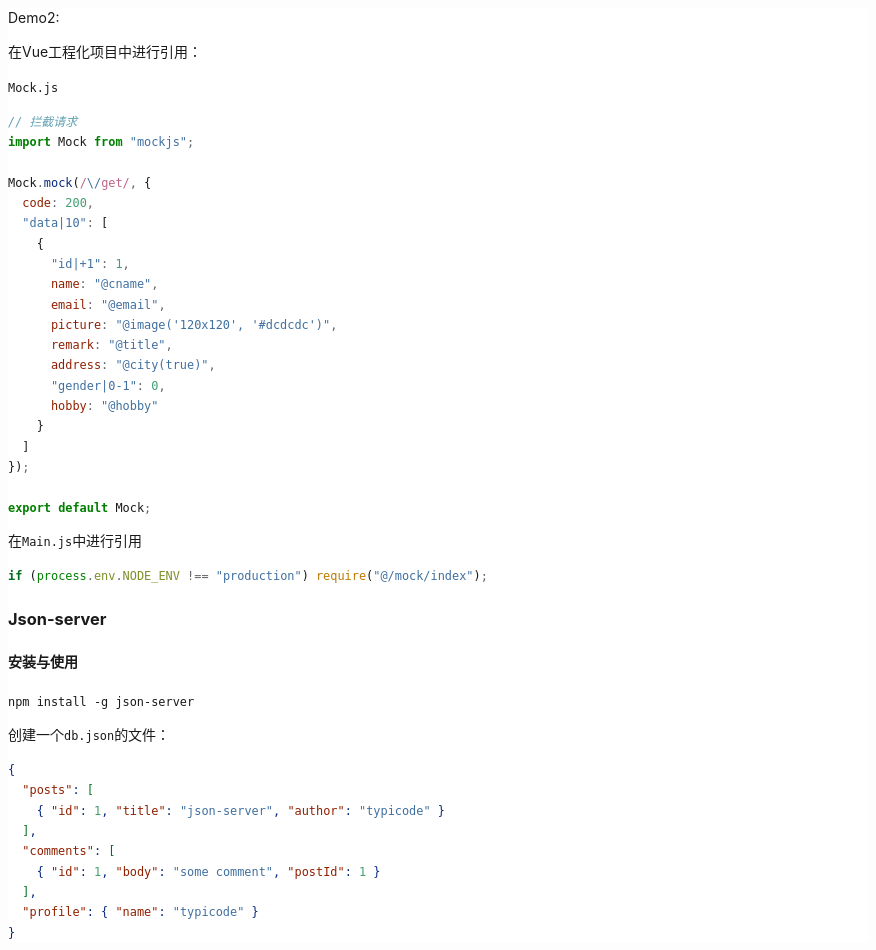 

Demo2:

在Vue工程化项目中进行引用：

`Mock.js`

```js
// 拦截请求
import Mock from "mockjs";

Mock.mock(/\/get/, {
  code: 200,
  "data|10": [
    {
      "id|+1": 1,
      name: "@cname",
      email: "@email",
      picture: "@image('120x120', '#dcdcdc')",
      remark: "@title",
      address: "@city(true)",
      "gender|0-1": 0,
      hobby: "@hobby"
    }
  ]
});

export default Mock;
```



在`Main.js`中进行引用

```js
if (process.env.NODE_ENV !== "production") require("@/mock/index");
```



### Json-server

#### 安装与使用

```shell
npm install -g json-server
```

创建一个`db.json`的文件：

```json
{
  "posts": [
    { "id": 1, "title": "json-server", "author": "typicode" }
  ],
  "comments": [
    { "id": 1, "body": "some comment", "postId": 1 }
  ],
  "profile": { "name": "typicode" }
}
```

